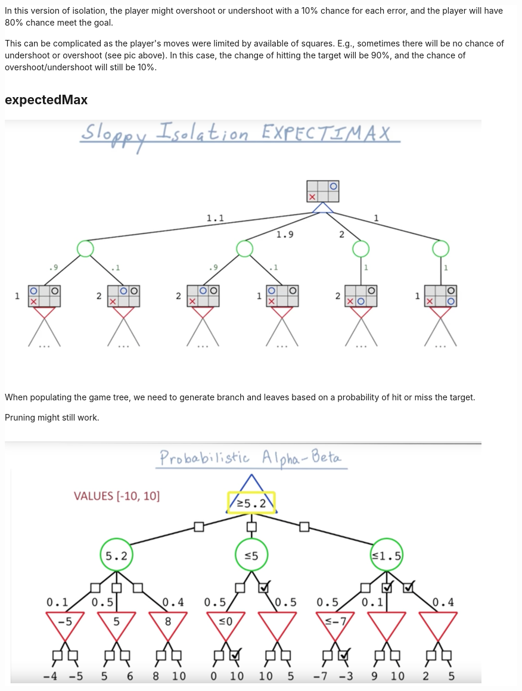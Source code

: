 
In this version of isolation, the player might overshoot or undershoot with a 10% chance for each error, and the player will have 80% chance meet the goal.

This can be complicated as the player's moves were limited by available of squares. E.g., sometimes there will be no chance of undershoot or overshoot (see pic above). In this case, the change of hitting the target will be 90%, and the chance of overshoot/undershoot will still be 10%.

## expectedMax
![expectedMax](/assets/images/计算机科学/118382-500e42ed061a133e.png)

When populating the game tree, we need to generate branch and leaves based on a probability of hit or miss the target.

Pruning might still work.

##   


![Expectimax Alpha-Beta Pruning](/assets/images/计算机科学/118382-11075616c0ca08f4.png)
